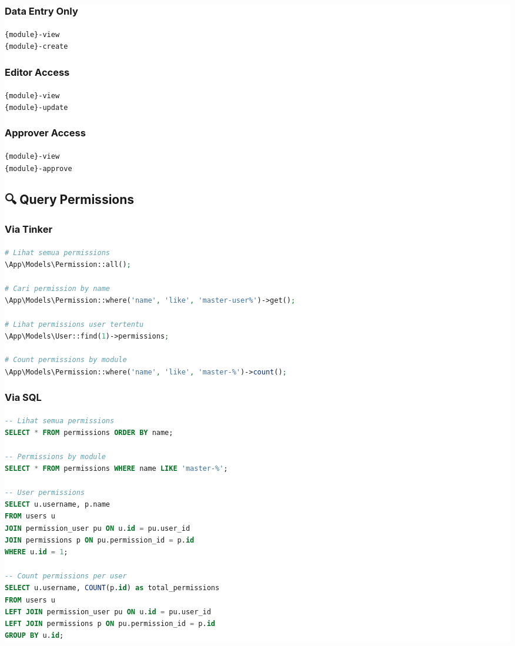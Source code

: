 ### Data Entry Only

```
{module}-view
{module}-create
```

### Editor Access

```
{module}-view
{module}-update
```

### Approver Access

```
{module}-view
{module}-approve
```

## 🔍 Query Permissions

### Via Tinker

```php
# Lihat semua permissions
\App\Models\Permission::all();

# Cari permission by name
\App\Models\Permission::where('name', 'like', 'master-user%')->get();

# Lihat permissions user tertentu
\App\Models\User::find(1)->permissions;

# Count permissions by module
\App\Models\Permission::where('name', 'like', 'master-%')->count();
```

### Via SQL

```sql
-- Lihat semua permissions
SELECT * FROM permissions ORDER BY name;

-- Permissions by module
SELECT * FROM permissions WHERE name LIKE 'master-%';

-- User permissions
SELECT u.username, p.name
FROM users u
JOIN permission_user pu ON u.id = pu.user_id
JOIN permissions p ON pu.permission_id = p.id
WHERE u.id = 1;

-- Count permissions per user
SELECT u.username, COUNT(p.id) as total_permissions
FROM users u
LEFT JOIN permission_user pu ON u.id = pu.user_id
LEFT JOIN permissions p ON pu.permission_id = p.id
GROUP BY u.id;
```
